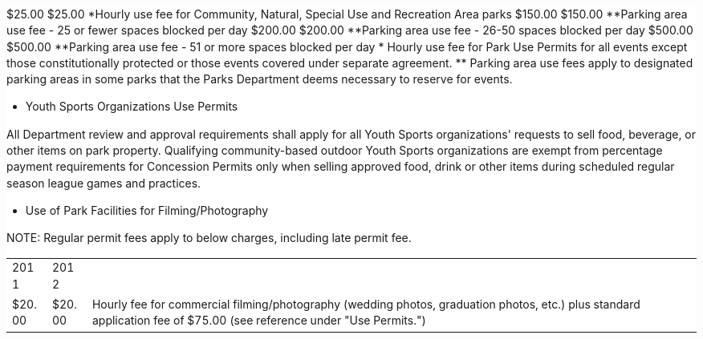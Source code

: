</td></tr>

<tr><td>$25.00

</td><td>$25.00

</td><td>*Hourly use fee for Community, Natural, Special Use and Recreation Area parks

</td></tr>

<tr><td>$150.00

</td><td>$150.00

</td><td>**Parking area use fee - 25 or fewer spaces blocked per day

</td></tr>

<tr><td>$200.00

</td><td>$200.00

</td><td>**Parking area use fee - 26-50 spaces blocked per day

</td></tr>

<tr><td>$500.00

</td><td>$500.00

</td><td>**Parking area use fee - 51 or more spaces blocked per day

</td></tr>

</table> * Hourly use fee for Park Use Permits for all events except those constitutionally protected or those events covered under separate agreement.  ** Parking area use fees apply to designated parking areas in some parks that the Parks Department deems necessary to reserve for events.

 * Youth Sports Organizations Use Permits

 All Department review and approval requirements shall apply for all Youth Sports organizations' requests to sell food, beverage, or other items on park property. Qualifying community-based outdoor Youth Sports organizations are exempt from percentage payment requirements for Concession Permits only when selling approved food, drink or other items during scheduled regular season league games and practices.

 * Use of Park Facilities for Filming/Photography

 NOTE: Regular permit fees apply to below charges, including late permit fee.

<table><tr><td>2011

</td><td>2012

</td><td></td></tr>

<tr><td>$20.00

</td><td>$20.00

</td><td>Hourly fee for commercial filming/photography (wedding photos, graduation photos, etc.) plus standard application fee of $75.00 (see reference under "Use Permits.")

</td></tr>
